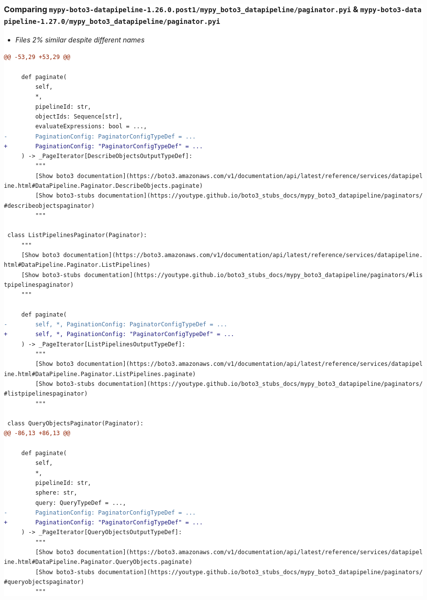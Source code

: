 ### Comparing `mypy-boto3-datapipeline-1.26.0.post1/mypy_boto3_datapipeline/paginator.pyi` & `mypy-boto3-datapipeline-1.27.0/mypy_boto3_datapipeline/paginator.pyi`

 * *Files 2% similar despite different names*

```diff
@@ -53,29 +53,29 @@
 
     def paginate(
         self,
         *,
         pipelineId: str,
         objectIds: Sequence[str],
         evaluateExpressions: bool = ...,
-        PaginationConfig: PaginatorConfigTypeDef = ...
+        PaginationConfig: "PaginatorConfigTypeDef" = ...
     ) -> _PageIterator[DescribeObjectsOutputTypeDef]:
         """
         [Show boto3 documentation](https://boto3.amazonaws.com/v1/documentation/api/latest/reference/services/datapipeline.html#DataPipeline.Paginator.DescribeObjects.paginate)
         [Show boto3-stubs documentation](https://youtype.github.io/boto3_stubs_docs/mypy_boto3_datapipeline/paginators/#describeobjectspaginator)
         """
 
 class ListPipelinesPaginator(Paginator):
     """
     [Show boto3 documentation](https://boto3.amazonaws.com/v1/documentation/api/latest/reference/services/datapipeline.html#DataPipeline.Paginator.ListPipelines)
     [Show boto3-stubs documentation](https://youtype.github.io/boto3_stubs_docs/mypy_boto3_datapipeline/paginators/#listpipelinespaginator)
     """
 
     def paginate(
-        self, *, PaginationConfig: PaginatorConfigTypeDef = ...
+        self, *, PaginationConfig: "PaginatorConfigTypeDef" = ...
     ) -> _PageIterator[ListPipelinesOutputTypeDef]:
         """
         [Show boto3 documentation](https://boto3.amazonaws.com/v1/documentation/api/latest/reference/services/datapipeline.html#DataPipeline.Paginator.ListPipelines.paginate)
         [Show boto3-stubs documentation](https://youtype.github.io/boto3_stubs_docs/mypy_boto3_datapipeline/paginators/#listpipelinespaginator)
         """
 
 class QueryObjectsPaginator(Paginator):
@@ -86,13 +86,13 @@
 
     def paginate(
         self,
         *,
         pipelineId: str,
         sphere: str,
         query: QueryTypeDef = ...,
-        PaginationConfig: PaginatorConfigTypeDef = ...
+        PaginationConfig: "PaginatorConfigTypeDef" = ...
     ) -> _PageIterator[QueryObjectsOutputTypeDef]:
         """
         [Show boto3 documentation](https://boto3.amazonaws.com/v1/documentation/api/latest/reference/services/datapipeline.html#DataPipeline.Paginator.QueryObjects.paginate)
         [Show boto3-stubs documentation](https://youtype.github.io/boto3_stubs_docs/mypy_boto3_datapipeline/paginators/#queryobjectspaginator)
         """
```
